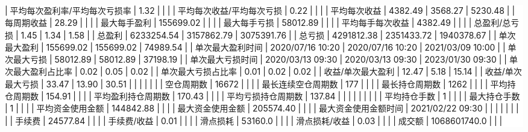 | 平均每次盈利率/平均每次亏损率 | 1.32 |  |  |
| 平均每次收益/平均每次亏损 | 0.22 |  |  |
| 平均每次收益 | 4382.49 | 3568.27 | 5230.48 |
| 每周期收益 | 28.29 |  |  |
| 最大每手盈利 | 155699.02 |  |  |
| 最大每手亏损 | 58012.89 |  |  |
| 平均每手每次收益 | 4382.49 |  |  |
| 总盈利/总亏损 | 1.45 | 1.34 | 1.58 |
| 总盈利 | 6233254.54 | 3157862.79 | 3075391.76 |
| 总亏损 | 4291812.38 | 2351433.72 | 1940378.67 |
| 单次最大盈利 | 155699.02 | 155699.02 | 74989.54 |
| 单次最大盈利时间 | 2020/07/16 10:20 | 2020/07/16 10:20 | 2021/03/09 10:00 |
| 单次最大亏损 | 58012.89 | 58012.89 | 37198.19 |
| 单次最大亏损时间 | 2020/03/13 09:30 | 2020/03/13 09:30 | 2023/01/30 09:30 |
| 单次最大盈利占比率 | 0.02 | 0.05 | 0.02 |
| 单次最大亏损占比率 | 0.01 | 0.02 | 0.02 |
| 收益/单次最大盈利 | 12.47 | 5.18 | 15.14 |
| 收益/单次最大亏损 | 33.47 | 13.90 | 30.51 |
|  |  |  |  |
| 空仓周期数 | 16672 |  |  |
| 最长连续空仓周期数 | 177 |  |  |
| 最长持仓周期数 | 1262 |  |  |
| 平均持仓周期数 | 154.91 |  |  |
| 平均盈利持仓周期数 | 170.43 |  |  |
| 平均亏损持仓周期数 | 137.84 |  |  |
|  |  |  |  |
| 平均持仓手数 | 1 |  |  |
| 最大持仓手数 | 1 |  |  |
| 平均资金使用金额 | 144842.88 |  |  |
| 最大资金使用金额 | 205574.40 |  |  |
| 最大资金使用金额时间 | 2021/02/22 09:30 |  |  |
|  |  |  |  |
| 手续费 | 24577.84 |  |  |
| 手续费/收益 | 0.01 |  |  |
| 滑点损耗 | 53160.0 |  |  |
| 滑点损耗/收益 | 0.03 |  |  |
| 成交额 | 1068601740.0 |  |  |
